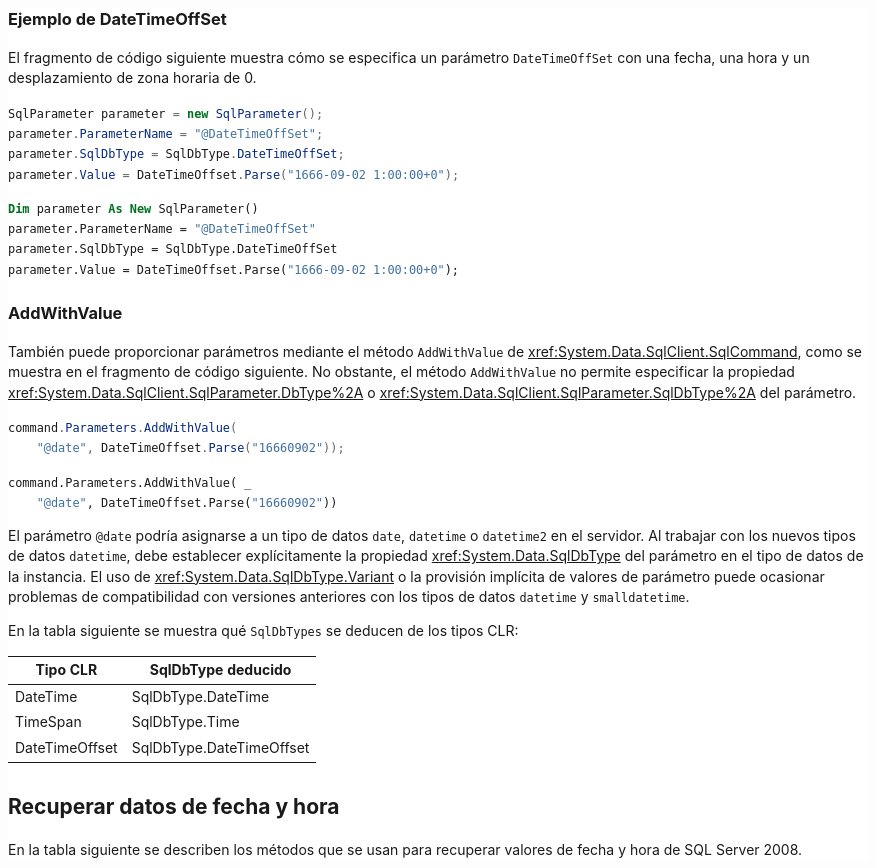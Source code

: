 ### <a name="datetimeoffset-example"></a>Ejemplo de DateTimeOffSet  
 El fragmento de código siguiente muestra cómo se especifica un parámetro `DateTimeOffSet` con una fecha, una hora y un desplazamiento de zona horaria de 0.  
  
```csharp  
SqlParameter parameter = new SqlParameter();  
parameter.ParameterName = "@DateTimeOffSet";  
parameter.SqlDbType = SqlDbType.DateTimeOffSet;  
parameter.Value = DateTimeOffset.Parse("1666-09-02 1:00:00+0");  
```  
  
```vb  
Dim parameter As New SqlParameter()  
parameter.ParameterName = "@DateTimeOffSet"  
parameter.SqlDbType = SqlDbType.DateTimeOffSet  
parameter.Value = DateTimeOffset.Parse("1666-09-02 1:00:00+0");  
```  
  
### <a name="addwithvalue"></a>AddWithValue  
 También puede proporcionar parámetros mediante el método `AddWithValue` de <xref:System.Data.SqlClient.SqlCommand>, como se muestra en el fragmento de código siguiente. No obstante, el método `AddWithValue` no permite especificar la propiedad <xref:System.Data.SqlClient.SqlParameter.DbType%2A> o <xref:System.Data.SqlClient.SqlParameter.SqlDbType%2A> del parámetro.  
  
```csharp  
command.Parameters.AddWithValue(   
    "@date", DateTimeOffset.Parse("16660902"));  
```  
  
```vb  
command.Parameters.AddWithValue( _  
    "@date", DateTimeOffset.Parse("16660902"))  
```  
  
 El parámetro `@date` podría asignarse a un tipo de datos `date`, `datetime` o `datetime2` en el servidor. Al trabajar con los nuevos tipos de datos `datetime`, debe establecer explícitamente la propiedad <xref:System.Data.SqlDbType> del parámetro en el tipo de datos de la instancia. El uso de <xref:System.Data.SqlDbType.Variant> o la provisión implícita de valores de parámetro puede ocasionar problemas de compatibilidad con versiones anteriores con los tipos de datos `datetime` y `smalldatetime`.  
  
 En la tabla siguiente se muestra qué `SqlDbTypes` se deducen de los tipos CLR:  
  
|Tipo CLR|SqlDbType deducido|  
|--------------|------------------------|  
|DateTime|SqlDbType.DateTime|  
|TimeSpan|SqlDbType.Time|  
|DateTimeOffset|SqlDbType.DateTimeOffset|  
  
## <a name="retrieving-date-and-time-data"></a>Recuperar datos de fecha y hora  
 En la tabla siguiente se describen los métodos que se usan para recuperar valores de fecha y hora de SQL Server 2008.  
  